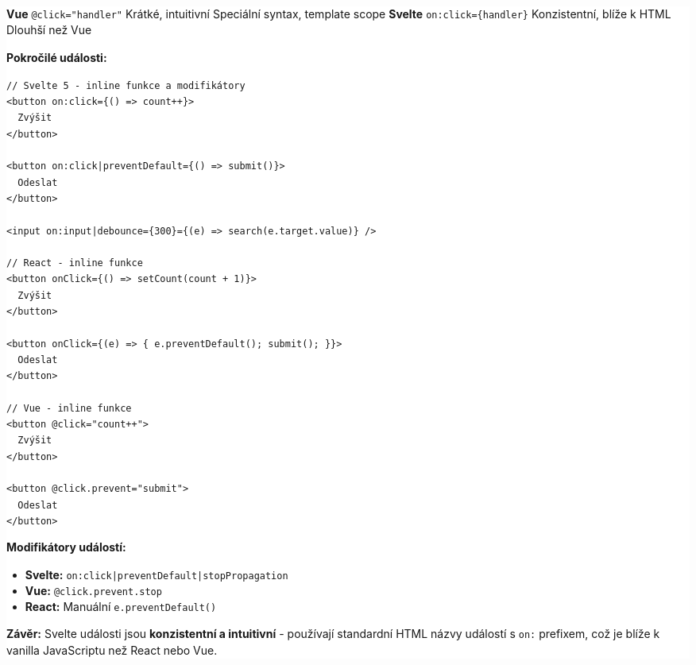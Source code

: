   </tr>
  <tr>
    <td><b>Vue</b></td>
    <td><code>@click="handler"</code></td>
    <td>Krátké, intuitivní</td>
    <td>Speciální syntax, template scope</td>
  </tr>
  <tr>
    <td><b>Svelte</b></td>
    <td><code>on:click={handler}</code></td>
    <td>Konzistentní, blíže k HTML</td>
    <td>Dlouhší než Vue</td>
  </tr>
</table>

<p><strong>Pokročilé události:</strong></p>

<pre><code>// Svelte 5 - inline funkce a modifikátory
&lt;button on:click={() => count++}>
  Zvýšit
&lt;/button>

&lt;button on:click|preventDefault={() => submit()}>
  Odeslat
&lt;/button>

&lt;input on:input|debounce={300}={(e) => search(e.target.value)} />

// React - inline funkce
&lt;button onClick={() => setCount(count + 1)}>
  Zvýšit
&lt;/button>

&lt;button onClick={(e) => { e.preventDefault(); submit(); }}>
  Odeslat
&lt;/button>

// Vue - inline funkce
&lt;button @click="count++">
  Zvýšit
&lt;/button>

&lt;button @click.prevent="submit">
  Odeslat
&lt;/button></code></pre>

<p><strong>Modifikátory událostí:</strong></p>

<ul>
  <li><b>Svelte:</b> <code>on:click|preventDefault|stopPropagation</code></li>
  <li><b>Vue:</b> <code>@click.prevent.stop</code></li>
  <li><b>React:</b> Manuální <code>e.preventDefault()</code></li>
</ul>

<p><strong>Závěr:</strong> Svelte události jsou <b>konzistentní a intuitivní</b> - používají standardní HTML názvy událostí s <code>on:</code> prefixem, což je blíže k vanilla JavaScriptu než React nebo Vue.</p>
